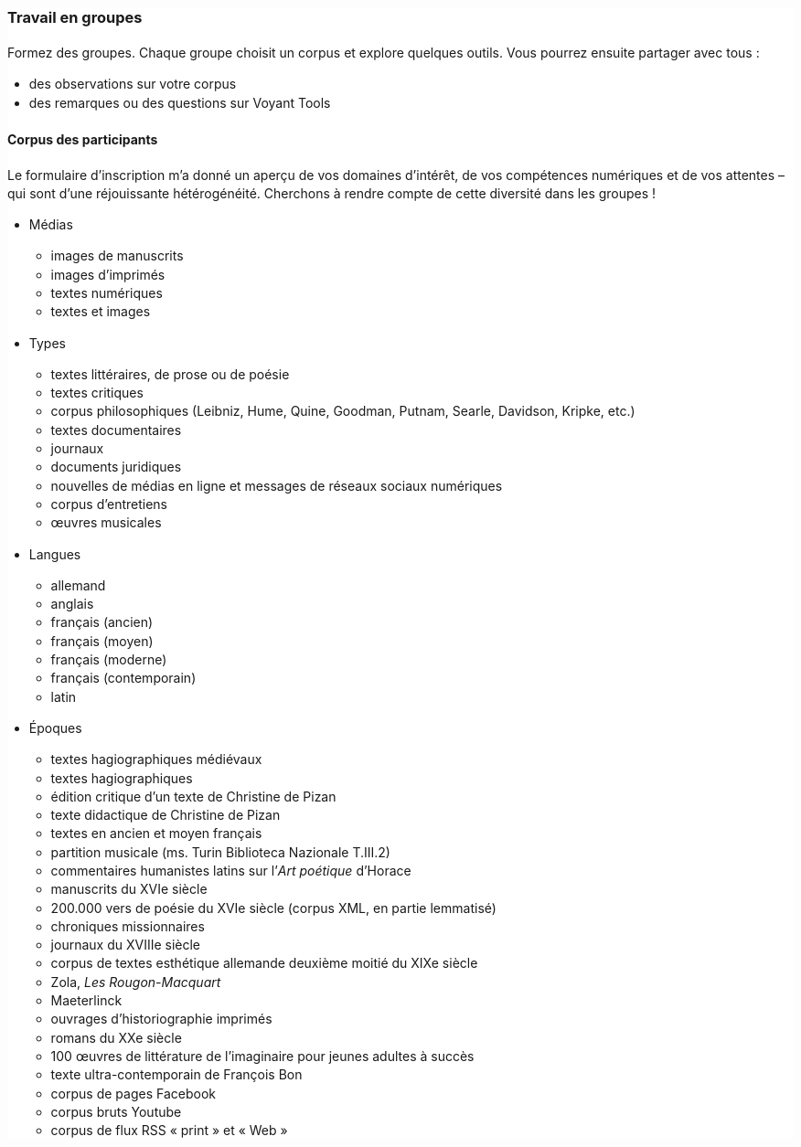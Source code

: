 
### Travail en groupes

Formez des groupes. Chaque groupe choisit un corpus et explore quelques outils. Vous pourrez ensuite partager avec tous :
* des observations sur votre corpus
* des remarques ou des questions sur Voyant Tools

#### Corpus des participants

Le formulaire d’inscription m’a donné un aperçu de vos domaines d’intérêt, de vos compétences numériques et de vos attentes – qui sont d’une réjouissante hétérogénéité. Cherchons à rendre compte de cette diversité dans les groupes !

* Médias
    * images de manuscrits
    * images d’imprimés
    * textes numériques <!-- VT est texto-centrique -->
    * textes et images

* Types
    * textes littéraires, de prose ou de poésie
    * textes critiques
    * corpus philosophiques (Leibniz, Hume, Quine, Goodman, Putnam, Searle, Davidson, Kripke, etc.)
    * textes documentaires
    * journaux
    * documents juridiques <!-- VT est-il un instrument adapté ? -->
    * nouvelles de médias en ligne et messages de réseaux sociaux numériques <!-- accès libre ? -->
    * corpus d’entretiens
    * œuvres musicales <!-- quel encodage ? -->

* Langues
    * allemand
    * anglais
    * français (ancien)
    * français (moyen)
    * français (moderne)
    * français (contemporain)
    * latin

* Époques
    * textes hagiographiques médiévaux
    * textes hagiographiques
    * édition critique d’un texte de Christine de Pizan <!-- édition critique / texte brut -->
    * texte didactique de Christine de Pizan
    * textes en ancien et moyen français
    * partition musicale (ms. Turin Biblioteca Nazionale T.III.2)
    * commentaires humanistes latins sur l’*Art poétique* d’Horace
    * manuscrits du XVIe siècle
    * 200.000 vers de poésie du XVIe siècle (corpus XML, en partie lemmatisé) <!-- lemmatisation -->
    * chroniques missionnaires
    * journaux du XVIIIe siècle <!-- orthographe, OCR -->
    * corpus de textes esthétique allemande deuxième moitié du XIXe siècle
    * Zola, *Les Rougon-Macquart*
    * Maeterlinck
    * ouvrages d’historiographie imprimés
    * romans du XXe siècle 
    * 100 œuvres de littérature de l’imaginaire pour jeunes adultes à succès
    * texte ultra-contemporain de François Bon <!-- merci pour l’idée ! -->
    * corpus de pages Facebook
    * corpus bruts Youtube <!-- commentaires ? -->
    * corpus de flux RSS « print » et « Web » <!-- VT les supporte, mais je n’ai jamais essayé -->
